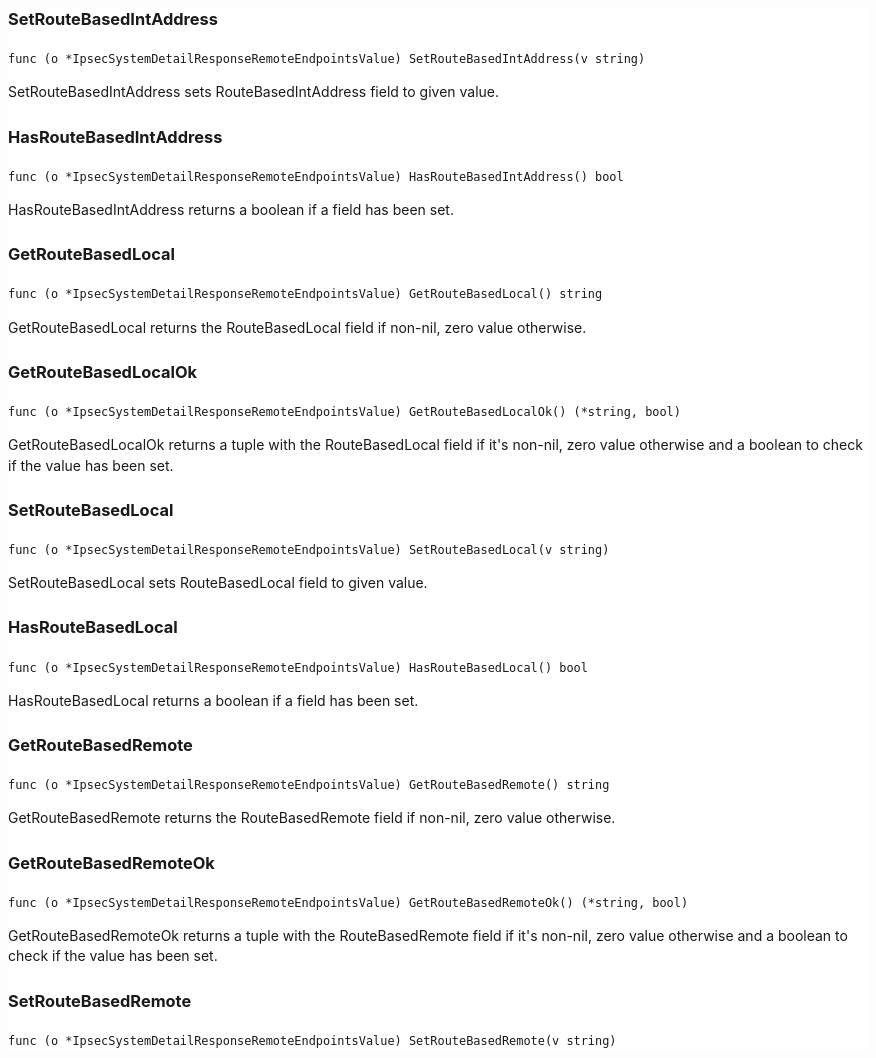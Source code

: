 ### SetRouteBasedIntAddress

`func (o *IpsecSystemDetailResponseRemoteEndpointsValue) SetRouteBasedIntAddress(v string)`

SetRouteBasedIntAddress sets RouteBasedIntAddress field to given value.

### HasRouteBasedIntAddress

`func (o *IpsecSystemDetailResponseRemoteEndpointsValue) HasRouteBasedIntAddress() bool`

HasRouteBasedIntAddress returns a boolean if a field has been set.

### GetRouteBasedLocal

`func (o *IpsecSystemDetailResponseRemoteEndpointsValue) GetRouteBasedLocal() string`

GetRouteBasedLocal returns the RouteBasedLocal field if non-nil, zero value otherwise.

### GetRouteBasedLocalOk

`func (o *IpsecSystemDetailResponseRemoteEndpointsValue) GetRouteBasedLocalOk() (*string, bool)`

GetRouteBasedLocalOk returns a tuple with the RouteBasedLocal field if it's non-nil, zero value otherwise
and a boolean to check if the value has been set.

### SetRouteBasedLocal

`func (o *IpsecSystemDetailResponseRemoteEndpointsValue) SetRouteBasedLocal(v string)`

SetRouteBasedLocal sets RouteBasedLocal field to given value.

### HasRouteBasedLocal

`func (o *IpsecSystemDetailResponseRemoteEndpointsValue) HasRouteBasedLocal() bool`

HasRouteBasedLocal returns a boolean if a field has been set.

### GetRouteBasedRemote

`func (o *IpsecSystemDetailResponseRemoteEndpointsValue) GetRouteBasedRemote() string`

GetRouteBasedRemote returns the RouteBasedRemote field if non-nil, zero value otherwise.

### GetRouteBasedRemoteOk

`func (o *IpsecSystemDetailResponseRemoteEndpointsValue) GetRouteBasedRemoteOk() (*string, bool)`

GetRouteBasedRemoteOk returns a tuple with the RouteBasedRemote field if it's non-nil, zero value otherwise
and a boolean to check if the value has been set.

### SetRouteBasedRemote

`func (o *IpsecSystemDetailResponseRemoteEndpointsValue) SetRouteBasedRemote(v string)`

